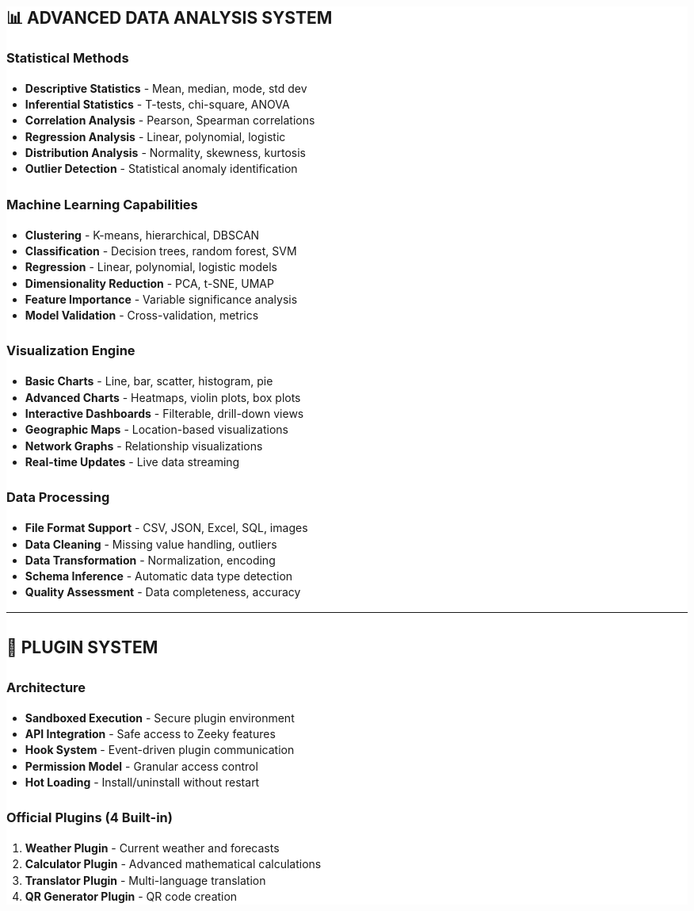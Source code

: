 
## 📊 **ADVANCED DATA ANALYSIS SYSTEM**

### **Statistical Methods**
- **Descriptive Statistics** - Mean, median, mode, std dev
- **Inferential Statistics** - T-tests, chi-square, ANOVA
- **Correlation Analysis** - Pearson, Spearman correlations
- **Regression Analysis** - Linear, polynomial, logistic
- **Distribution Analysis** - Normality, skewness, kurtosis
- **Outlier Detection** - Statistical anomaly identification

### **Machine Learning Capabilities**
- **Clustering** - K-means, hierarchical, DBSCAN
- **Classification** - Decision trees, random forest, SVM
- **Regression** - Linear, polynomial, logistic models
- **Dimensionality Reduction** - PCA, t-SNE, UMAP
- **Feature Importance** - Variable significance analysis
- **Model Validation** - Cross-validation, metrics

### **Visualization Engine**
- **Basic Charts** - Line, bar, scatter, histogram, pie
- **Advanced Charts** - Heatmaps, violin plots, box plots
- **Interactive Dashboards** - Filterable, drill-down views
- **Geographic Maps** - Location-based visualizations
- **Network Graphs** - Relationship visualizations
- **Real-time Updates** - Live data streaming

### **Data Processing**
- **File Format Support** - CSV, JSON, Excel, SQL, images
- **Data Cleaning** - Missing value handling, outliers
- **Data Transformation** - Normalization, encoding
- **Schema Inference** - Automatic data type detection
- **Quality Assessment** - Data completeness, accuracy

---

## 🔌 **PLUGIN SYSTEM**

### **Architecture**
- **Sandboxed Execution** - Secure plugin environment
- **API Integration** - Safe access to Zeeky features
- **Hook System** - Event-driven plugin communication
- **Permission Model** - Granular access control
- **Hot Loading** - Install/uninstall without restart

### **Official Plugins (4 Built-in)**
1. **Weather Plugin** - Current weather and forecasts
2. **Calculator Plugin** - Advanced mathematical calculations
3. **Translator Plugin** - Multi-language translation
4. **QR Generator Plugin** - QR code creation
